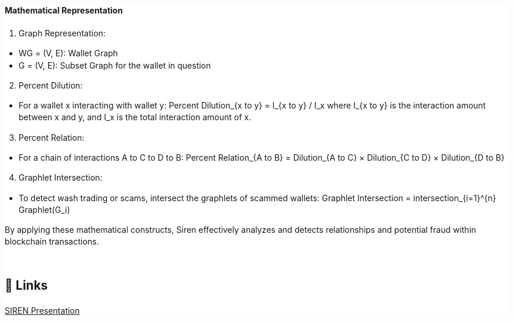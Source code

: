 #### Mathematical Representation
1. Graph Representation:
- WG = (V, E): Wallet Graph
- G = (V, E): Subset Graph for the wallet in question

2. Percent Dilution:
- For a wallet x interacting with wallet y:
Percent Dilution_{x to y} = I_{x to y} / I_x
where I_{x to y} is the interaction amount between x and y, and I_x is the total interaction amount of x.

3. Percent Relation:
- For a chain of interactions A to C to D to B:
Percent Relation_{A to B} = Dilution_{A to C} × Dilution_{C to D} × Dilution_{D to B}

4. Graphlet Intersection:
- To detect wash trading or scams, intersect the graphlets of scammed wallets:
Graphlet Intersection = intersection_{i=1}^{n} Graphlet(G_i)

By applying these mathematical constructs, Siren effectively analyzes and detects relationships and potential fraud within blockchain transactions.
</br>
</br>

## 🔗 Links
[SIREN Presentation](https://docsend.com/view/5rnhmry5pxandkbh)

